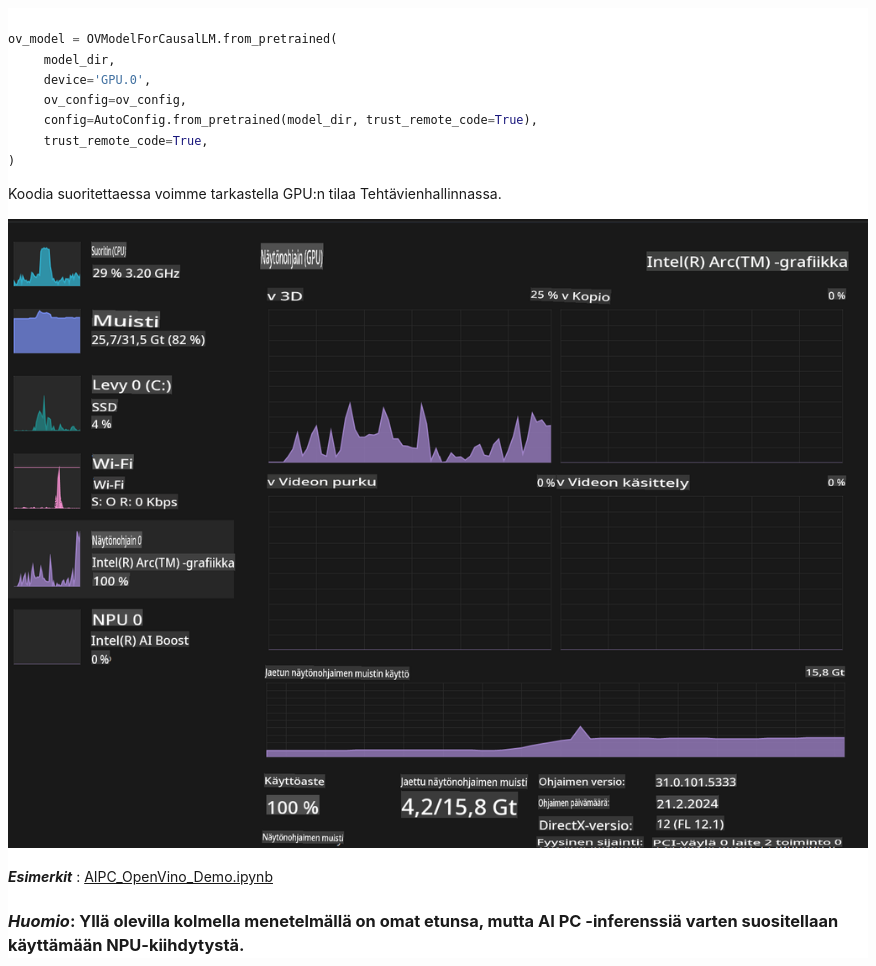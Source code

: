 ```python

ov_model = OVModelForCausalLM.from_pretrained(
     model_dir,
     device='GPU.0',
     ov_config=ov_config,
     config=AutoConfig.from_pretrained(model_dir, trust_remote_code=True),
     trust_remote_code=True,
)

```

Koodia suoritettaessa voimme tarkastella GPU:n tilaa Tehtävienhallinnassa.

![openvino_gpu](../../../../../translated_images/aipc_OpenVINO_GPU.142b31f25c5ffcf8802077629d11fbae275e53aeeb0752e0cdccf826feca6875.fi.png)

***Esimerkit*** : [AIPC_OpenVino_Demo.ipynb](../../../../../code/03.Inference/AIPC/AIPC_OpenVino_Demo.ipynb)

### ***Huomio***: Yllä olevilla kolmella menetelmällä on omat etunsa, mutta AI PC -inferenssiä varten suositellaan käyttämään NPU-kiihdytystä.

